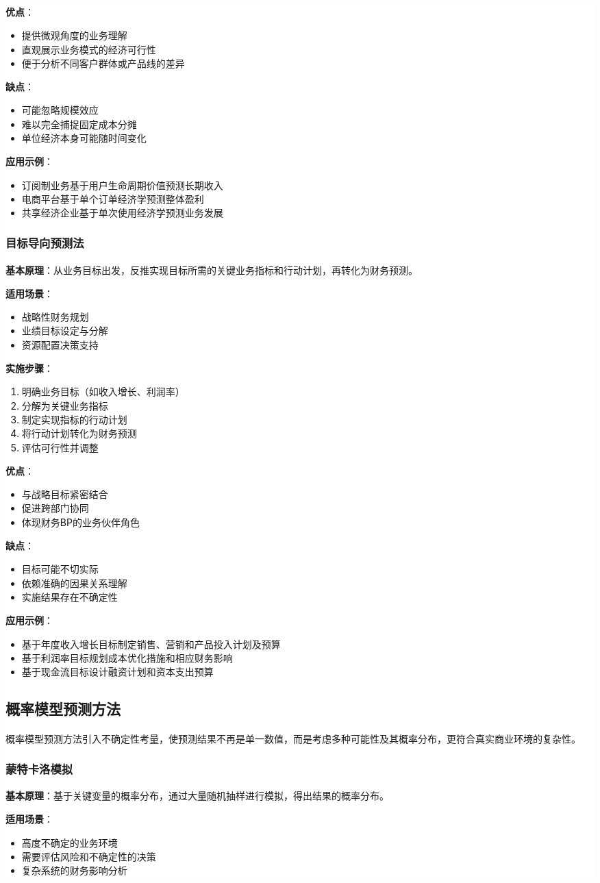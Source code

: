 **优点**：
- 提供微观角度的业务理解
- 直观展示业务模式的经济可行性
- 便于分析不同客户群体或产品线的差异

**缺点**：
- 可能忽略规模效应
- 难以完全捕捉固定成本分摊
- 单位经济本身可能随时间变化

**应用示例**：
- 订阅制业务基于用户生命周期价值预测长期收入
- 电商平台基于单个订单经济学预测整体盈利
- 共享经济企业基于单次使用经济学预测业务发展

### 目标导向预测法

**基本原理**：从业务目标出发，反推实现目标所需的关键业务指标和行动计划，再转化为财务预测。

**适用场景**：
- 战略性财务规划
- 业绩目标设定与分解
- 资源配置决策支持

**实施步骤**：
1. 明确业务目标（如收入增长、利润率）
2. 分解为关键业务指标
3. 制定实现指标的行动计划
4. 将行动计划转化为财务预测
5. 评估可行性并调整

**优点**：
- 与战略目标紧密结合
- 促进跨部门协同
- 体现财务BP的业务伙伴角色

**缺点**：
- 目标可能不切实际
- 依赖准确的因果关系理解
- 实施结果存在不确定性

**应用示例**：
- 基于年度收入增长目标制定销售、营销和产品投入计划及预算
- 基于利润率目标规划成本优化措施和相应财务影响
- 基于现金流目标设计融资计划和资本支出预算

## 概率模型预测方法

概率模型预测方法引入不确定性考量，使预测结果不再是单一数值，而是考虑多种可能性及其概率分布，更符合真实商业环境的复杂性。

### 蒙特卡洛模拟

**基本原理**：基于关键变量的概率分布，通过大量随机抽样进行模拟，得出结果的概率分布。

**适用场景**：
- 高度不确定的业务环境
- 需要评估风险和不确定性的决策
- 复杂系统的财务影响分析

